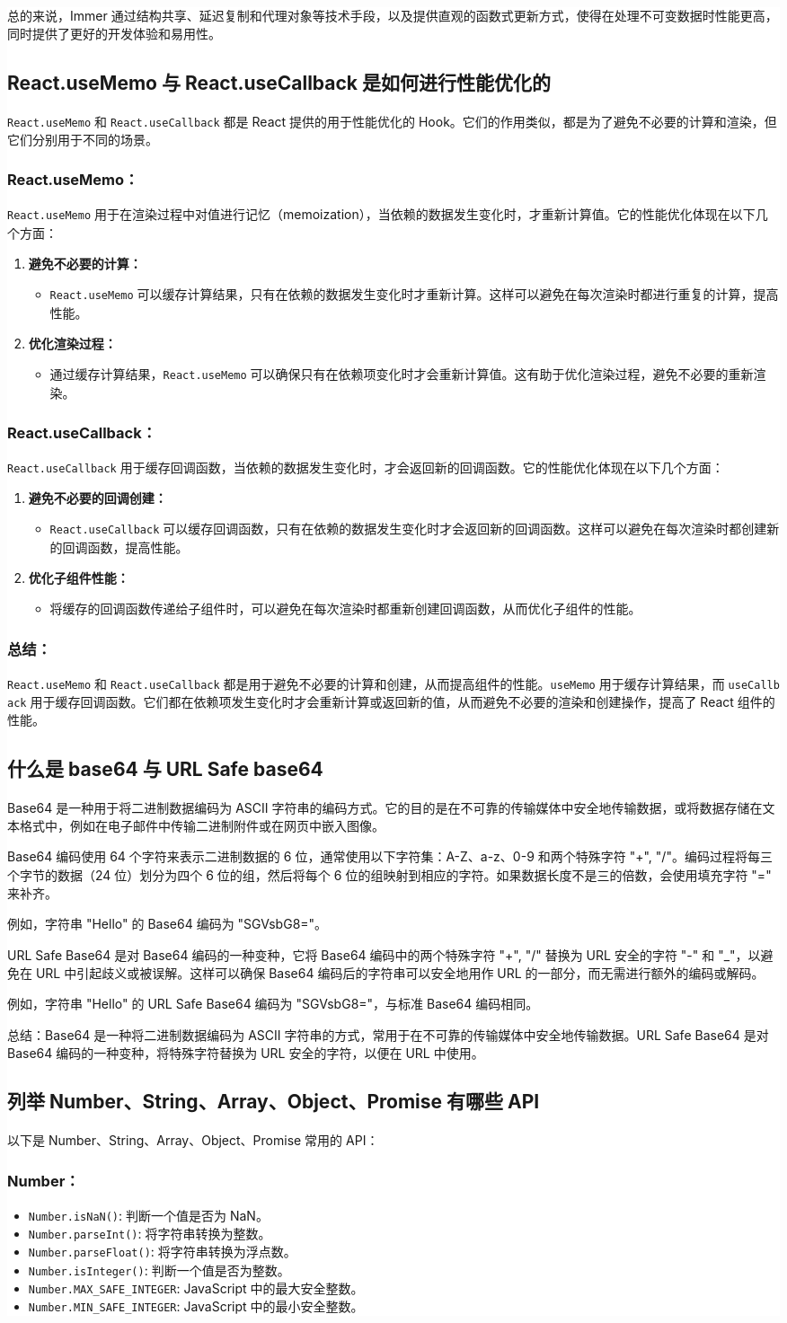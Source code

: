 总的来说，Immer 通过结构共享、延迟复制和代理对象等技术手段，以及提供直观的函数式更新方式，使得在处理不可变数据时性能更高，同时提供了更好的开发体验和易用性。

## React.useMemo 与 React.useCallback 是如何进行性能优化的
`React.useMemo` 和 `React.useCallback` 都是 React 提供的用于性能优化的 Hook。它们的作用类似，都是为了避免不必要的计算和渲染，但它们分别用于不同的场景。

### React.useMemo：

`React.useMemo` 用于在渲染过程中对值进行记忆（memoization），当依赖的数据发生变化时，才重新计算值。它的性能优化体现在以下几个方面：

1. **避免不必要的计算：**
   - `React.useMemo` 可以缓存计算结果，只有在依赖的数据发生变化时才重新计算。这样可以避免在每次渲染时都进行重复的计算，提高性能。

2. **优化渲染过程：**
   - 通过缓存计算结果，`React.useMemo` 可以确保只有在依赖项变化时才会重新计算值。这有助于优化渲染过程，避免不必要的重新渲染。

### React.useCallback：

`React.useCallback` 用于缓存回调函数，当依赖的数据发生变化时，才会返回新的回调函数。它的性能优化体现在以下几个方面：

1. **避免不必要的回调创建：**
   - `React.useCallback` 可以缓存回调函数，只有在依赖的数据发生变化时才会返回新的回调函数。这样可以避免在每次渲染时都创建新的回调函数，提高性能。

2. **优化子组件性能：**
   - 将缓存的回调函数传递给子组件时，可以避免在每次渲染时都重新创建回调函数，从而优化子组件的性能。

### 总结：

`React.useMemo` 和 `React.useCallback` 都是用于避免不必要的计算和创建，从而提高组件的性能。`useMemo` 用于缓存计算结果，而 `useCallback` 用于缓存回调函数。它们都在依赖项发生变化时才会重新计算或返回新的值，从而避免不必要的渲染和创建操作，提高了 React 组件的性能。

## 什么是 base64 与 URL Safe base64
Base64 是一种用于将二进制数据编码为 ASCII 字符串的编码方式。它的目的是在不可靠的传输媒体中安全地传输数据，或将数据存储在文本格式中，例如在电子邮件中传输二进制附件或在网页中嵌入图像。

Base64 编码使用 64 个字符来表示二进制数据的 6 位，通常使用以下字符集：A-Z、a-z、0-9 和两个特殊字符 "+", "/"。编码过程将每三个字节的数据（24 位）划分为四个 6 位的组，然后将每个 6 位的组映射到相应的字符。如果数据长度不是三的倍数，会使用填充字符 "=" 来补齐。

例如，字符串 "Hello" 的 Base64 编码为 "SGVsbG8="。

URL Safe Base64 是对 Base64 编码的一种变种，它将 Base64 编码中的两个特殊字符 "+", "/" 替换为 URL 安全的字符 "-" 和 "_"，以避免在 URL 中引起歧义或被误解。这样可以确保 Base64 编码后的字符串可以安全地用作 URL 的一部分，而无需进行额外的编码或解码。

例如，字符串 "Hello" 的 URL Safe Base64 编码为 "SGVsbG8="，与标准 Base64 编码相同。

总结：Base64 是一种将二进制数据编码为 ASCII 字符串的方式，常用于在不可靠的传输媒体中安全地传输数据。URL Safe Base64 是对 Base64 编码的一种变种，将特殊字符替换为 URL 安全的字符，以便在 URL 中使用。

## 列举 Number、String、Array、Object、Promise 有哪些 API
以下是 Number、String、Array、Object、Promise 常用的 API：

### Number：

- `Number.isNaN()`: 判断一个值是否为 NaN。
- `Number.parseInt()`: 将字符串转换为整数。
- `Number.parseFloat()`: 将字符串转换为浮点数。
- `Number.isInteger()`: 判断一个值是否为整数。
- `Number.MAX_SAFE_INTEGER`: JavaScript 中的最大安全整数。
- `Number.MIN_SAFE_INTEGER`: JavaScript 中的最小安全整数。
